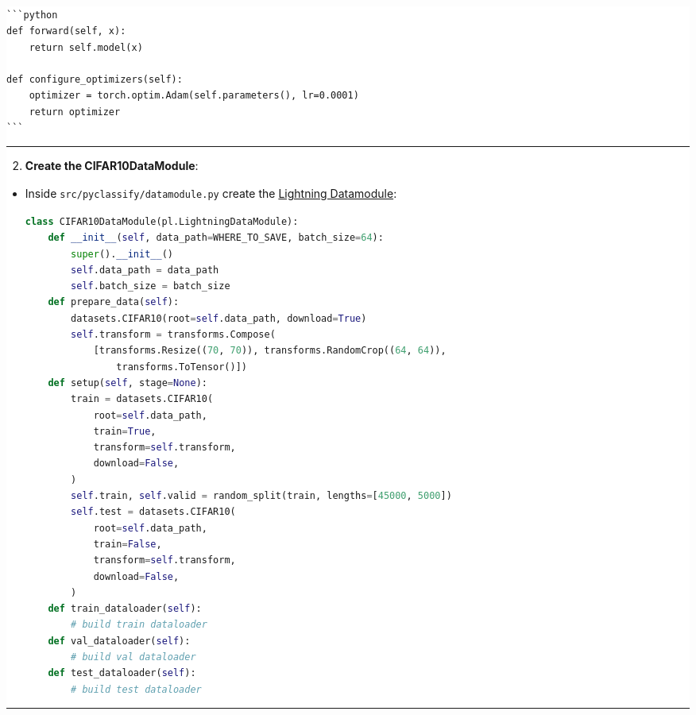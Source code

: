     ```python
    def forward(self, x):
        return self.model(x)
        
    def configure_optimizers(self):
        optimizer = torch.optim.Adam(self.parameters(), lr=0.0001)
        return optimizer
    ```

---

2. **Create the CIFAR10DataModule**:
- Inside `src/pyclassify/datamodule.py` create the [Lightning Datamodule](https://lightning.ai/docs/pytorch/stable/data/datamodule.html):

    ```python
    class CIFAR10DataModule(pl.LightningDataModule):
        def __init__(self, data_path=WHERE_TO_SAVE, batch_size=64):
            super().__init__()
            self.data_path = data_path
            self.batch_size = batch_size
        def prepare_data(self):
            datasets.CIFAR10(root=self.data_path, download=True)
            self.transform = transforms.Compose(
                [transforms.Resize((70, 70)), transforms.RandomCrop((64, 64)),
                    transforms.ToTensor()])
        def setup(self, stage=None):
            train = datasets.CIFAR10(
                root=self.data_path,
                train=True,
                transform=self.transform,
                download=False,
            )
            self.train, self.valid = random_split(train, lengths=[45000, 5000])
            self.test = datasets.CIFAR10(
                root=self.data_path,
                train=False,
                transform=self.transform,
                download=False,
            )
        def train_dataloader(self):
            # build train dataloader
        def val_dataloader(self):
            # build val dataloader
        def test_dataloader(self):
            # build test dataloader
    ```
---
